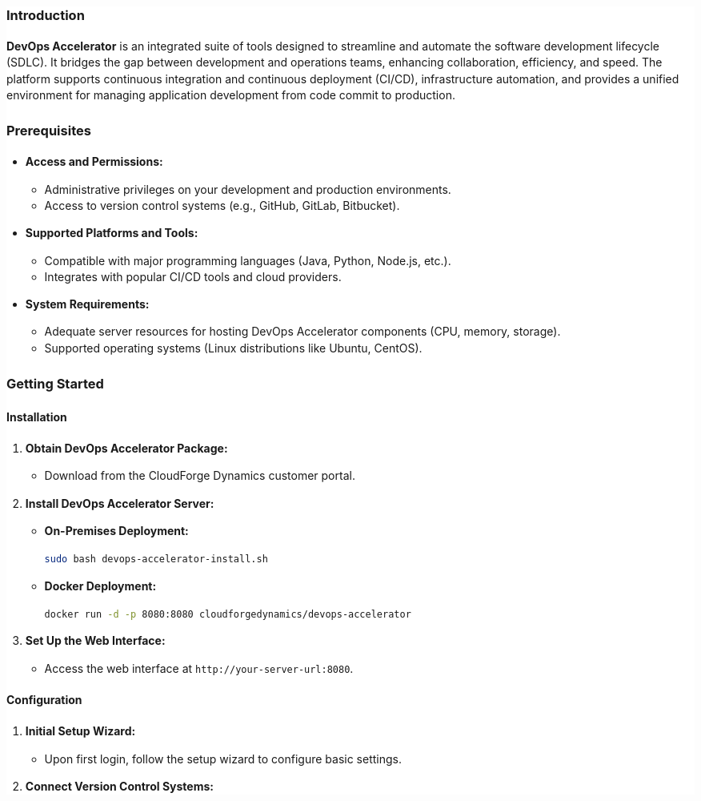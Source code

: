 ### **Introduction**

**DevOps Accelerator** is an integrated suite of tools designed to streamline and automate the software development lifecycle (SDLC). It bridges the gap between development and operations teams, enhancing collaboration, efficiency, and speed. The platform supports continuous integration and continuous deployment (CI/CD), infrastructure automation, and provides a unified environment for managing application development from code commit to production.

### **Prerequisites**

- **Access and Permissions:**

  - Administrative privileges on your development and production environments.
  - Access to version control systems (e.g., GitHub, GitLab, Bitbucket).

- **Supported Platforms and Tools:**

  - Compatible with major programming languages (Java, Python, Node.js, etc.).
  - Integrates with popular CI/CD tools and cloud providers.

- **System Requirements:**

  - Adequate server resources for hosting DevOps Accelerator components (CPU, memory, storage).
  - Supported operating systems (Linux distributions like Ubuntu, CentOS).

### **Getting Started**

#### **Installation**

1. **Obtain DevOps Accelerator Package:**

   - Download from the CloudForge Dynamics customer portal.

2. **Install DevOps Accelerator Server:**

   - **On-Premises Deployment:**

     ```bash
     sudo bash devops-accelerator-install.sh
     ```

   - **Docker Deployment:**

     ```bash
     docker run -d -p 8080:8080 cloudforgedynamics/devops-accelerator
     ```

3. **Set Up the Web Interface:**

   - Access the web interface at `http://your-server-url:8080`.

#### **Configuration**

1. **Initial Setup Wizard:**

   - Upon first login, follow the setup wizard to configure basic settings.

2. **Connect Version Control Systems:**
